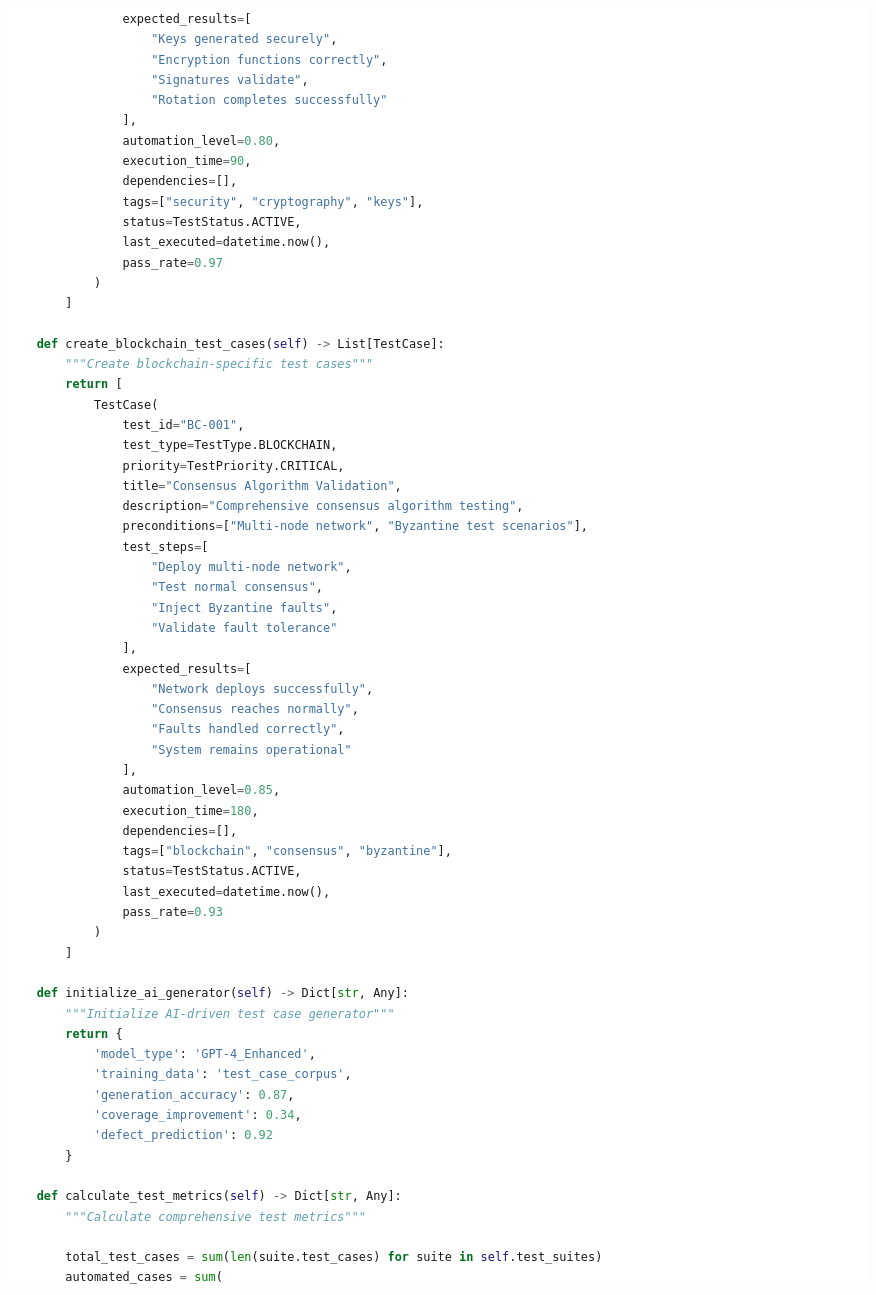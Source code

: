```python
                expected_results=[
                    "Keys generated securely",
                    "Encryption functions correctly",
                    "Signatures validate",
                    "Rotation completes successfully"
                ],
                automation_level=0.80,
                execution_time=90,
                dependencies=[],
                tags=["security", "cryptography", "keys"],
                status=TestStatus.ACTIVE,
                last_executed=datetime.now(),
                pass_rate=0.97
            )
        ]

    def create_blockchain_test_cases(self) -> List[TestCase]:
        """Create blockchain-specific test cases"""
        return [
            TestCase(
                test_id="BC-001",
                test_type=TestType.BLOCKCHAIN,
                priority=TestPriority.CRITICAL,
                title="Consensus Algorithm Validation",
                description="Comprehensive consensus algorithm testing",
                preconditions=["Multi-node network", "Byzantine test scenarios"],
                test_steps=[
                    "Deploy multi-node network",
                    "Test normal consensus",
                    "Inject Byzantine faults",
                    "Validate fault tolerance"
                ],
                expected_results=[
                    "Network deploys successfully",
                    "Consensus reaches normally",
                    "Faults handled correctly",
                    "System remains operational"
                ],
                automation_level=0.85,
                execution_time=180,
                dependencies=[],
                tags=["blockchain", "consensus", "byzantine"],
                status=TestStatus.ACTIVE,
                last_executed=datetime.now(),
                pass_rate=0.93
            )
        ]

    def initialize_ai_generator(self) -> Dict[str, Any]:
        """Initialize AI-driven test case generator"""
        return {
            'model_type': 'GPT-4_Enhanced',
            'training_data': 'test_case_corpus',
            'generation_accuracy': 0.87,
            'coverage_improvement': 0.34,
            'defect_prediction': 0.92
        }

    def calculate_test_metrics(self) -> Dict[str, Any]:
        """Calculate comprehensive test metrics"""

        total_test_cases = sum(len(suite.test_cases) for suite in self.test_suites)
        automated_cases = sum(
```